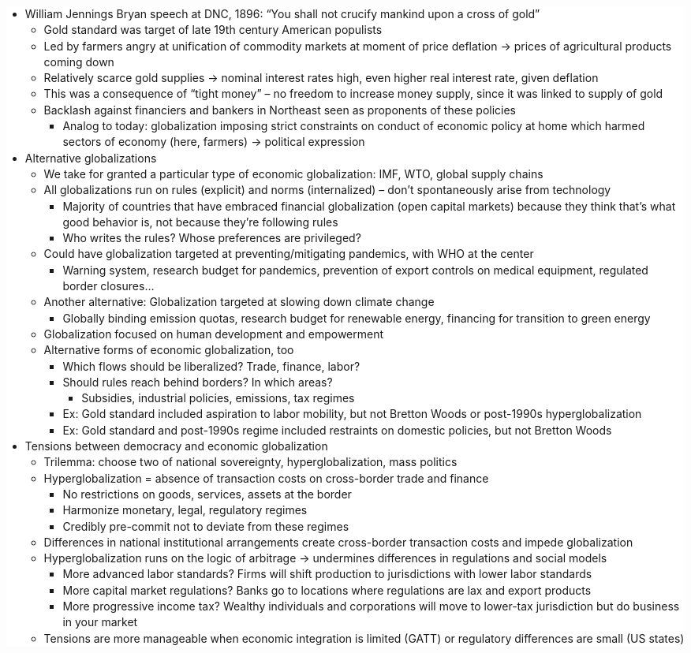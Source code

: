   - William Jennings Bryan speech at DNC, 1896: “You shall not crucify
    mankind upon a cross of gold”
      - Gold standard was target of late 19th century American populists
      - Led by farmers angry at unification of commodity markets at
        moment of price deflation → prices of agricultural products
        coming down
      - Relatively scarce gold supplies → nominal interest rates high,
        even higher real interest rate, given deflation
      - This was a consequence of “tight money” – no freedom to increase
        money supply, since it was linked to supply of gold
      - Backlash against financiers and bankers in Northeast seen as
        proponents of these policies
          - Analog to today: globalization imposing strict constraints
            on conduct of economic policy at home which harmed sectors
            of economy (here, farmers) → political expression
  - Alternative globalizations
      - We take for granted a particular type of economic globalization:
        IMF, WTO, global supply chains
      - All globalizations run on rules (explicit) and norms
        (internalized) – don’t spontaneously arise from technology
          - Majority of countries that have embraced financial
            globalization (open capital markets) because they think
            that’s what good behavior is, not because they’re
            following rules
          - Who writes the rules? Whose preferences are privileged?
      - Could have globalization targeted at preventing/mitigating
        pandemics, with WHO at the center
          - Warning system, research budget for pandemics, prevention of
            export controls on medical equipment, regulated border
            closures…
      - Another alternative: Globalization targeted at slowing down
        climate change
          - Globally binding emission quotas, research budget for
            renewable energy, financing for transition to green energy
      - Globalization focused on human development and empowerment
      - Alternative forms of economic globalization, too
          - Which flows should be liberalized? Trade, finance, labor?
          - Should rules reach behind borders? In which areas?
              - Subsidies, industrial policies, emissions, tax regimes
          - Ex: Gold standard included aspiration to labor mobility, but
            not Bretton Woods or post-1990s hyperglobalization
          - Ex: Gold standard and post-1990s regime included restraints
            on domestic policies, but not Bretton Woods
  - Tensions between democracy and economic globalization
      - Trilemma: choose two of national sovereignty,
        hyperglobalization, mass politics
      - Hyperglobalization = absence of transaction costs on
        cross-border trade and finance
          - No restrictions on goods, services, assets at the border
          - Harmonize monetary, legal, regulatory regimes
          - Credibly pre-commit not to deviate from these regimes
      - Differences in national institutional arrangements create
        cross-border transaction costs and impede globalization
      - Hyperglobalization runs on the logic of arbitrage → undermines
        differences in regulations and social models
          - More advanced labor standards? Firms will shift production
            to jurisdictions with lower labor standards
          - More capital market regulations? Banks go to locations where
            regulations are lax and export products
          - More progressive income tax? Wealthy individuals and
            corporations will move to lower-tax jurisdiction but do
            business in your market
      - Tensions are more manageable when economic integration is
        limited (GATT) or regulatory differences are small (US states)